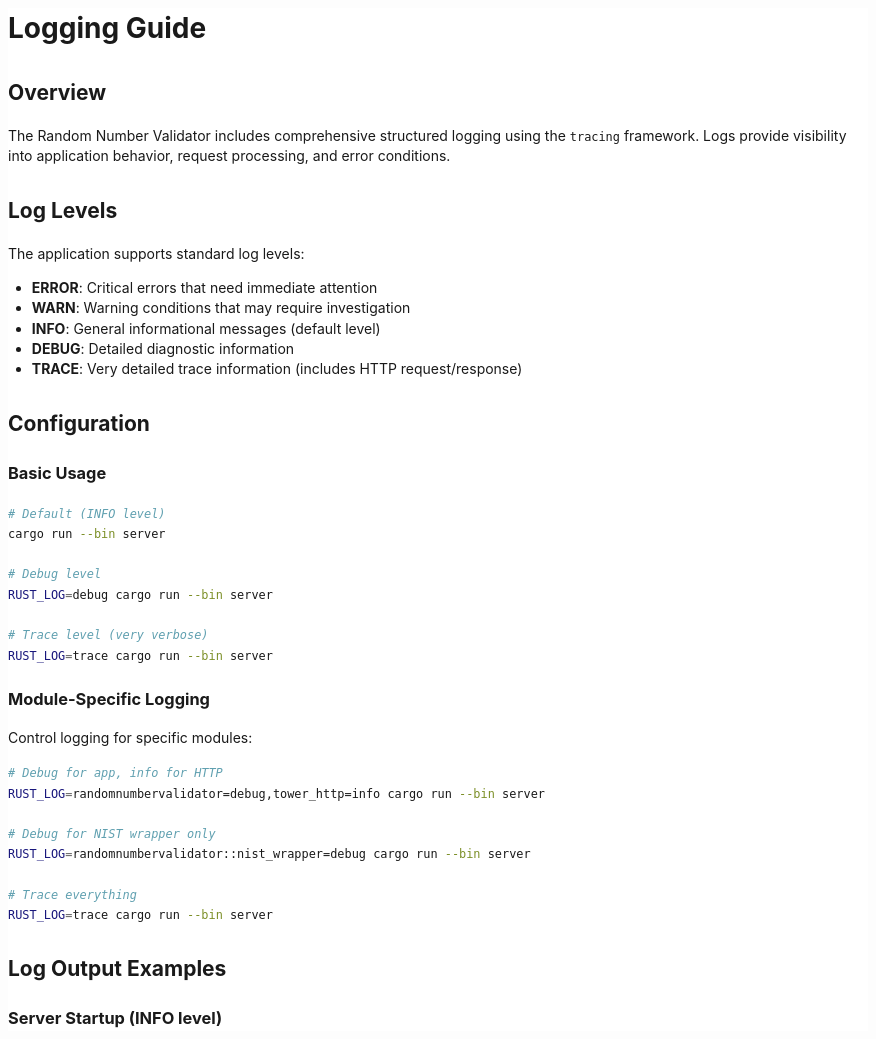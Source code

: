 # Logging Guide

## Overview

The Random Number Validator includes comprehensive structured logging using the `tracing` framework. Logs provide visibility into application behavior, request processing, and error conditions.

## Log Levels

The application supports standard log levels:

- **ERROR**: Critical errors that need immediate attention
- **WARN**: Warning conditions that may require investigation
- **INFO**: General informational messages (default level)
- **DEBUG**: Detailed diagnostic information
- **TRACE**: Very detailed trace information (includes HTTP request/response)

## Configuration

### Basic Usage

```bash
# Default (INFO level)
cargo run --bin server

# Debug level
RUST_LOG=debug cargo run --bin server

# Trace level (very verbose)
RUST_LOG=trace cargo run --bin server
```

### Module-Specific Logging

Control logging for specific modules:

```bash
# Debug for app, info for HTTP
RUST_LOG=randomnumbervalidator=debug,tower_http=info cargo run --bin server

# Debug for NIST wrapper only
RUST_LOG=randomnumbervalidator::nist_wrapper=debug cargo run --bin server

# Trace everything
RUST_LOG=trace cargo run --bin server
```

## Log Output Examples

### Server Startup (INFO level)

